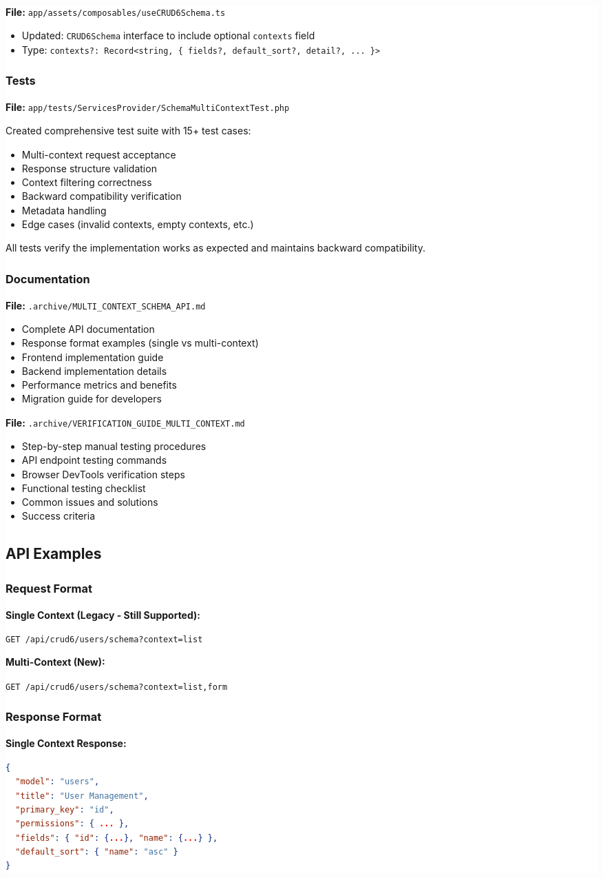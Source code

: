 **File:** `app/assets/composables/useCRUD6Schema.ts`
- Updated: `CRUD6Schema` interface to include optional `contexts` field
- Type: `contexts?: Record<string, { fields?, default_sort?, detail?, ... }>`

### Tests

**File:** `app/tests/ServicesProvider/SchemaMultiContextTest.php`

Created comprehensive test suite with 15+ test cases:
- Multi-context request acceptance
- Response structure validation
- Context filtering correctness
- Backward compatibility verification
- Metadata handling
- Edge cases (invalid contexts, empty contexts, etc.)

All tests verify the implementation works as expected and maintains backward compatibility.

### Documentation

**File:** `.archive/MULTI_CONTEXT_SCHEMA_API.md`
- Complete API documentation
- Response format examples (single vs multi-context)
- Frontend implementation guide
- Backend implementation details
- Performance metrics and benefits
- Migration guide for developers

**File:** `.archive/VERIFICATION_GUIDE_MULTI_CONTEXT.md`
- Step-by-step manual testing procedures
- API endpoint testing commands
- Browser DevTools verification steps
- Functional testing checklist
- Common issues and solutions
- Success criteria

## API Examples

### Request Format

**Single Context (Legacy - Still Supported):**
```
GET /api/crud6/users/schema?context=list
```

**Multi-Context (New):**
```
GET /api/crud6/users/schema?context=list,form
```

### Response Format

**Single Context Response:**
```json
{
  "model": "users",
  "title": "User Management",
  "primary_key": "id",
  "permissions": { ... },
  "fields": { "id": {...}, "name": {...} },
  "default_sort": { "name": "asc" }
}
```
